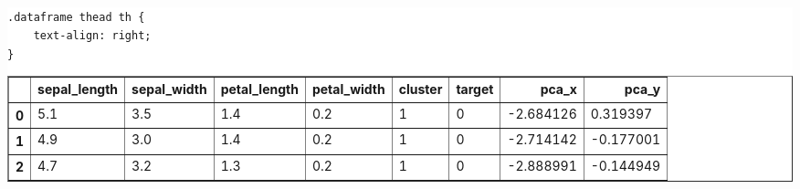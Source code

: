     .dataframe thead th {
        text-align: right;
    }
</style>
<table border="1" class="dataframe">
  <thead>
    <tr style="text-align: right;">
      <th></th>
      <th>sepal_length</th>
      <th>sepal_width</th>
      <th>petal_length</th>
      <th>petal_width</th>
      <th>cluster</th>
      <th>target</th>
      <th>pca_x</th>
      <th>pca_y</th>
    </tr>
  </thead>
  <tbody>
    <tr>
      <th>0</th>
      <td>5.1</td>
      <td>3.5</td>
      <td>1.4</td>
      <td>0.2</td>
      <td>1</td>
      <td>0</td>
      <td>-2.684126</td>
      <td>0.319397</td>
    </tr>
    <tr>
      <th>1</th>
      <td>4.9</td>
      <td>3.0</td>
      <td>1.4</td>
      <td>0.2</td>
      <td>1</td>
      <td>0</td>
      <td>-2.714142</td>
      <td>-0.177001</td>
    </tr>
    <tr>
      <th>2</th>
      <td>4.7</td>
      <td>3.2</td>
      <td>1.3</td>
      <td>0.2</td>
      <td>1</td>
      <td>0</td>
      <td>-2.888991</td>
      <td>-0.144949</td>
    </tr>
  </tbody>
</table>
</div>
